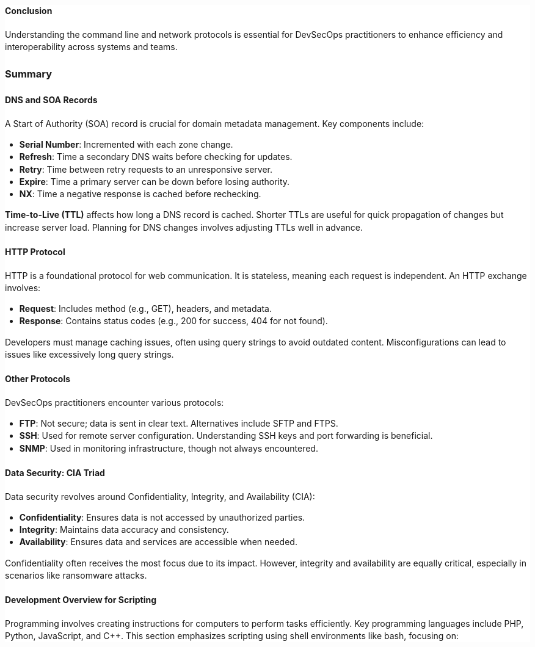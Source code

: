 #### Conclusion
Understanding the command line and network protocols is essential for DevSecOps practitioners to enhance efficiency and interoperability across systems and teams.



### Summary

#### DNS and SOA Records

A Start of Authority (SOA) record is crucial for domain metadata management. Key components include:

- **Serial Number**: Incremented with each zone change.
- **Refresh**: Time a secondary DNS waits before checking for updates.
- **Retry**: Time between retry requests to an unresponsive server.
- **Expire**: Time a primary server can be down before losing authority.
- **NX**: Time a negative response is cached before rechecking.

**Time-to-Live (TTL)** affects how long a DNS record is cached. Shorter TTLs are useful for quick propagation of changes but increase server load. Planning for DNS changes involves adjusting TTLs well in advance.

#### HTTP Protocol

HTTP is a foundational protocol for web communication. It is stateless, meaning each request is independent. An HTTP exchange involves:

- **Request**: Includes method (e.g., GET), headers, and metadata.
- **Response**: Contains status codes (e.g., 200 for success, 404 for not found).

Developers must manage caching issues, often using query strings to avoid outdated content. Misconfigurations can lead to issues like excessively long query strings.

#### Other Protocols

DevSecOps practitioners encounter various protocols:

- **FTP**: Not secure; data is sent in clear text. Alternatives include SFTP and FTPS.
- **SSH**: Used for remote server configuration. Understanding SSH keys and port forwarding is beneficial.
- **SNMP**: Used in monitoring infrastructure, though not always encountered.

#### Data Security: CIA Triad

Data security revolves around Confidentiality, Integrity, and Availability (CIA):

- **Confidentiality**: Ensures data is not accessed by unauthorized parties.
- **Integrity**: Maintains data accuracy and consistency.
- **Availability**: Ensures data and services are accessible when needed.

Confidentiality often receives the most focus due to its impact. However, integrity and availability are equally critical, especially in scenarios like ransomware attacks.

#### Development Overview for Scripting

Programming involves creating instructions for computers to perform tasks efficiently. Key programming languages include PHP, Python, JavaScript, and C++. This section emphasizes scripting using shell environments like bash, focusing on:
